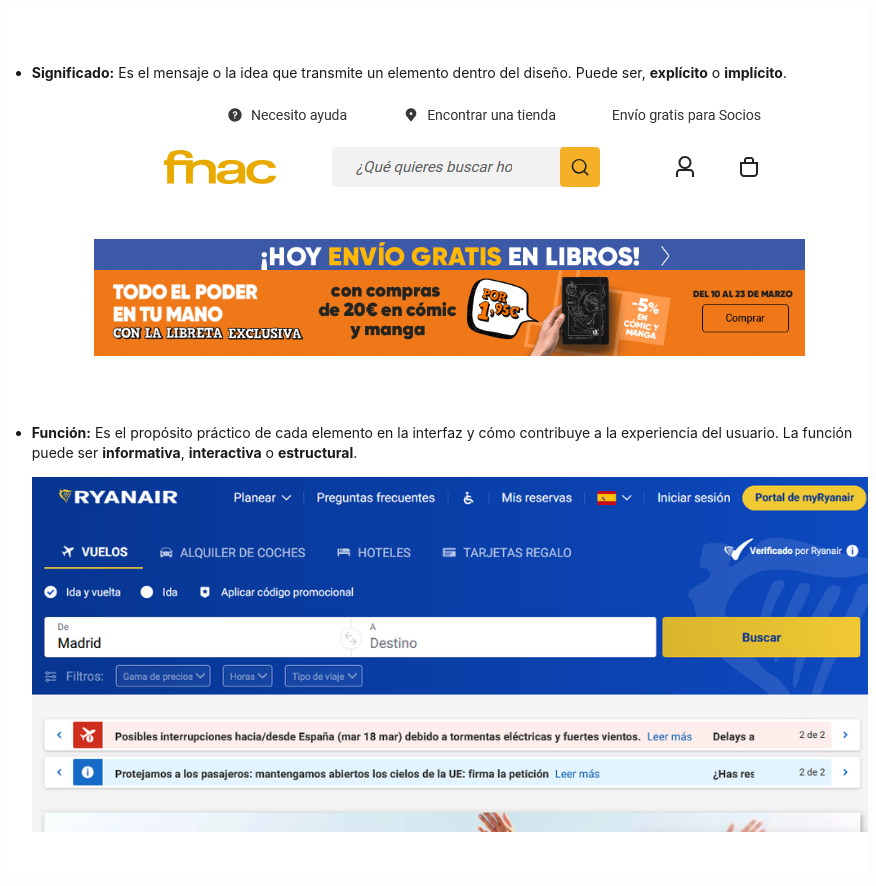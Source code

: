  <br>
  <br>

- **Significado:** Es el mensaje o la idea que transmite un elemento dentro del diseño. Puede ser, **explícito** o **implícito**. 

  <div style="text-align:center">
    <img src="./img/significado.png">
  </div>
  
  <br>
  <br>

- **Función:** Es el propósito práctico de cada elemento en la interfaz y cómo contribuye a la experiencia del usuario. La función puede ser **informativa**, **interactiva** o **estructural**.

  <div style="text-align:center">
    <img src="./img/funcion.png">
  </div>
  
  <br>
  <br>
